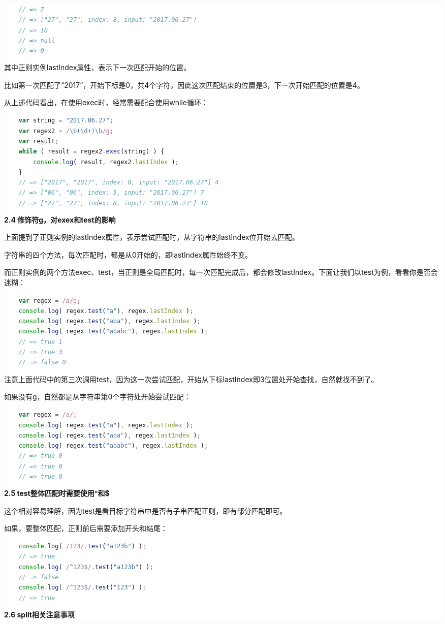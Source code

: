 ```js
    // => 7
    // => ["27", "27", index: 8, input: "2017.06.27"]
    // => 10
    // => null
    // => 0
```
其中正则实例lastIndex属性，表示下一次匹配开始的位置。

比如第一次匹配了“2017”，开始下标是0，共4个字符，因此这次匹配结束的位置是3，下一次开始匹配的位置是4。

从上述代码看出，在使用exec时，经常需要配合使用while循环：
```js
    var string = "2017.06.27";
    var regex2 = /\b(\d+)\b/g;
    var result;
    while ( result = regex2.exec(string) ) {
        console.log( result, regex2.lastIndex );
    }
    // => ["2017", "2017", index: 0, input: "2017.06.27"] 4
    // => ["06", "06", index: 5, input: "2017.06.27"] 7
    // => ["27", "27", index: 8, input: "2017.06.27"] 10
```
**2.4 修饰符g，对exex和test的影响**

上面提到了正则实例的lastIndex属性，表示尝试匹配时，从字符串的lastIndex位开始去匹配。

字符串的四个方法，每次匹配时，都是从0开始的，即lastIndex属性始终不变。

而正则实例的两个方法exec、test，当正则是全局匹配时，每一次匹配完成后，都会修改lastIndex。下面让我们以test为例，看看你是否会迷糊：
```js
    var regex = /a/g;
    console.log( regex.test("a"), regex.lastIndex );
    console.log( regex.test("aba"), regex.lastIndex );
    console.log( regex.test("ababc"), regex.lastIndex );
    // => true 1
    // => true 3
    // => false 0
```
注意上面代码中的第三次调用test，因为这一次尝试匹配，开始从下标lastIndex即3位置处开始查找，自然就找不到了。

如果没有g，自然都是从字符串第0个字符处开始尝试匹配：
```js
    var regex = /a/;
    console.log( regex.test("a"), regex.lastIndex );
    console.log( regex.test("aba"), regex.lastIndex );
    console.log( regex.test("ababc"), regex.lastIndex );
    // => true 0
    // => true 0
    // => true 0
```
**2.5 test整体匹配时需要使用^和$**

这个相对容易理解，因为test是看目标字符串中是否有子串匹配正则，即有部分匹配即可。

如果，要整体匹配，正则前后需要添加开头和结尾：
```js
    console.log( /123/.test("a123b") );
    // => true
    console.log( /^123$/.test("a123b") );
    // => false
    console.log( /^123$/.test("123") );
    // => true
```
**2.6 split相关注意事项**


[0]: https://www.zhihu.com/people/qdlaoyao
[1]: ../img/v2-2beac42b5e5a640d7399123775b45ba0_b.gif
